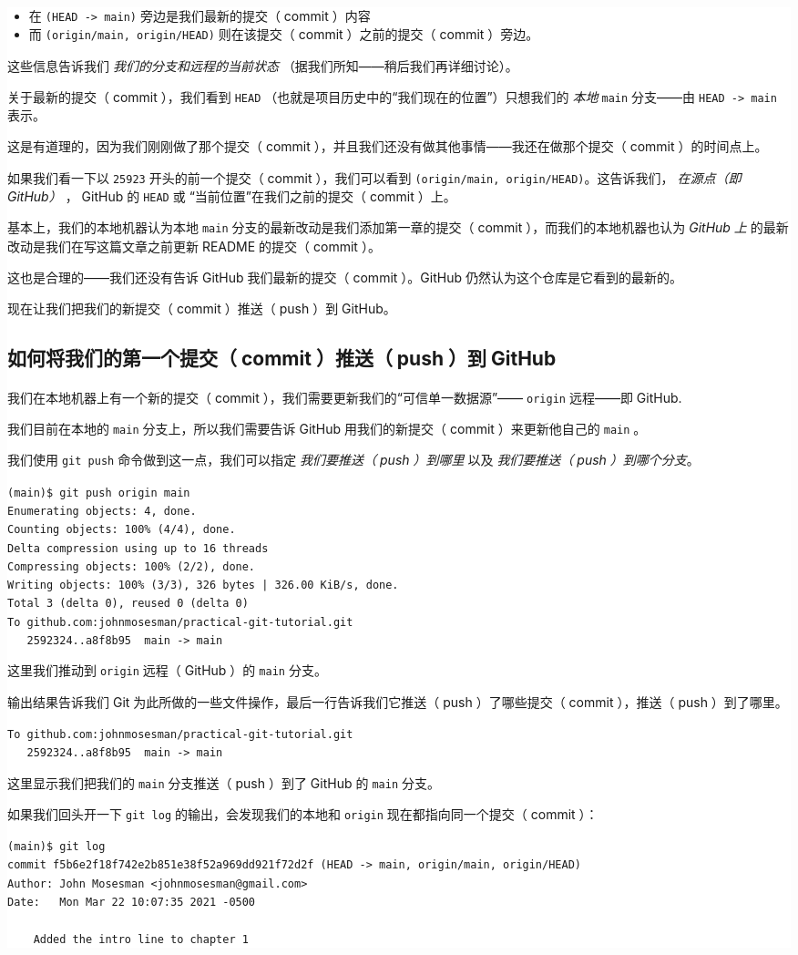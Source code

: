 -   在 `(HEAD -> main)` 旁边是我们最新的提交（ commit ）内容
-   而 `(origin/main, origin/HEAD)` 则在该提交（ commit ）之前的提交（ commit ）旁边。

这些信息告诉我们 _我们的分支和远程的当前状态_ （据我们所知——稍后我们再详细讨论）。

关于最新的提交（ commit ），我们看到 `HEAD` （也就是项目历史中的“我们现在的位置”）只想我们的 _本地_ `main` 分支——由 `HEAD -> main` 表示。

这是有道理的，因为我们刚刚做了那个提交（ commit ），并且我们还没有做其他事情——我还在做那个提交（ commit ）的时间点上。

如果我们看一下以 `25923` 开头的前一个提交（ commit ），我们可以看到 `(origin/main, origin/HEAD)`。这告诉我们，  _在源点（即 GitHub）_ ， GitHub 的 `HEAD` 或 “当前位置”在我们之前的提交（ commit ）上。

基本上，我们的本地机器认为本地 `main` 分支的最新改动是我们添加第一章的提交（ commit ），而我们的本地机器也认为 _GitHub 上_ 的最新改动是我们在写这篇文章之前更新 README 的提交（ commit ）。

这也是合理的——我们还没有告诉 GitHub 我们最新的提交（ commit ）。GitHub 仍然认为这个仓库是它看到的最新的。

现在让我们把我们的新提交（ commit ）推送（ push ）到 GitHub。

## 如何将我们的第一个提交（ commit ）推送（ push ）到 GitHub

我们在本地机器上有一个新的提交（ commit ），我们需要更新我们的“可信单一数据源”—— `origin` 远程——即 GitHub.

我们目前在本地的 `main` 分支上，所以我们需要告诉 GitHub 用我们的新提交（ commit ）来更新他自己的 `main` 。

我们使用 `git push` 命令做到这一点，我们可以指定 _我们要推送（ push ）到哪里_ 以及 _我们要推送（ push ）到哪个分支_。

```
(main)$ git push origin main
Enumerating objects: 4, done.
Counting objects: 100% (4/4), done.
Delta compression using up to 16 threads
Compressing objects: 100% (2/2), done.
Writing objects: 100% (3/3), 326 bytes | 326.00 KiB/s, done.
Total 3 (delta 0), reused 0 (delta 0)
To github.com:johnmosesman/practical-git-tutorial.git
   2592324..a8f8b95  main -> main
```

这里我们推动到 `origin` 远程（ GitHub ）的 `main` 分支。

输出结果告诉我们 Git 为此所做的一些文件操作，最后一行告诉我们它推送（ push ）了哪些提交（ commit ），推送（ push ）到了哪里。

```
To github.com:johnmosesman/practical-git-tutorial.git
   2592324..a8f8b95  main -> main
```

这里显示我们把我们的 `main` 分支推送（ push ）到了 GitHub 的 `main` 分支。

如果我们回头开一下 `git log` 的输出，会发现我们的本地和 `origin` 现在都指向同一个提交（ commit ）：

```
(main)$ git log
commit f5b6e2f18f742e2b851e38f52a969dd921f72d2f (HEAD -> main, origin/main, origin/HEAD)
Author: John Mosesman <johnmosesman@gmail.com>
Date:   Mon Mar 22 10:07:35 2021 -0500

    Added the intro line to chapter 1
```
